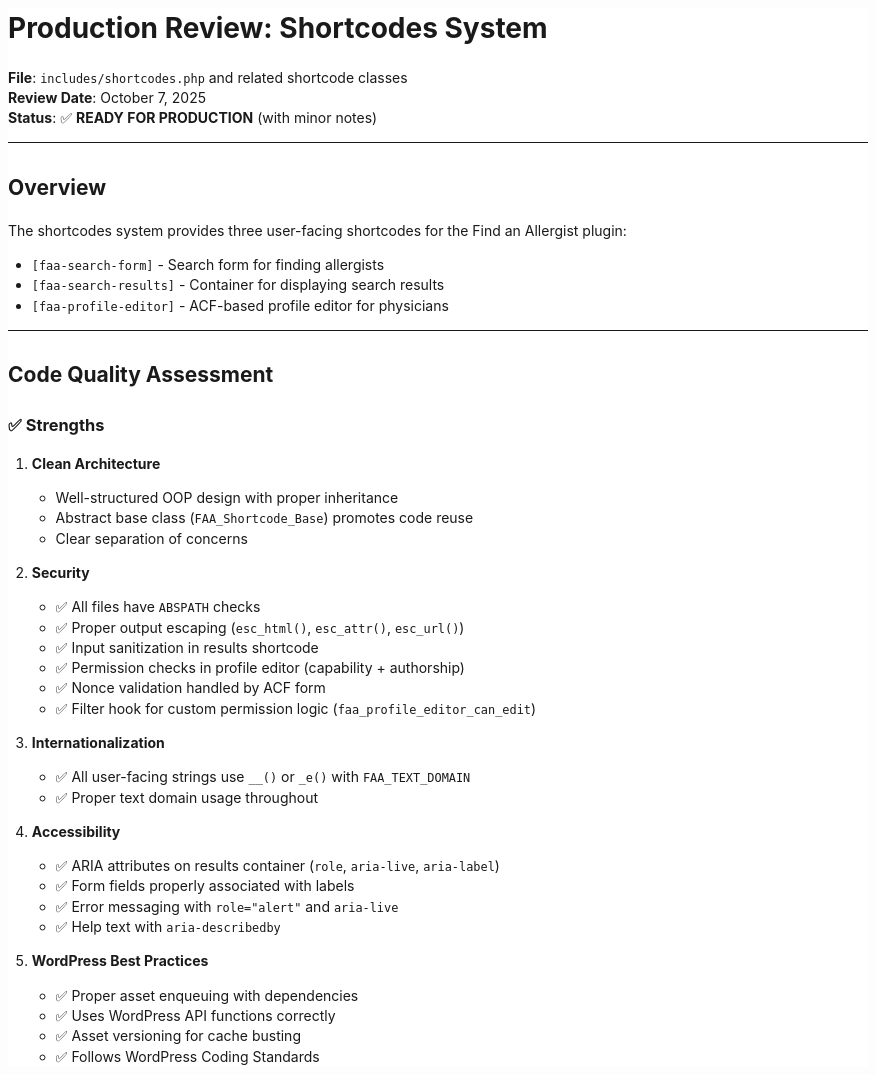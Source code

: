 # Production Review: Shortcodes System

**File**: `includes/shortcodes.php` and related shortcode classes  
**Review Date**: October 7, 2025  
**Status**: ✅ **READY FOR PRODUCTION** (with minor notes)

---

## Overview

The shortcodes system provides three user-facing shortcodes for the Find an Allergist plugin:

- `[faa-search-form]` - Search form for finding allergists
- `[faa-search-results]` - Container for displaying search results
- `[faa-profile-editor]` - ACF-based profile editor for physicians

---

## Code Quality Assessment

### ✅ **Strengths**

1. **Clean Architecture**

   - Well-structured OOP design with proper inheritance
   - Abstract base class (`FAA_Shortcode_Base`) promotes code reuse
   - Clear separation of concerns

2. **Security**

   - ✅ All files have `ABSPATH` checks
   - ✅ Proper output escaping (`esc_html()`, `esc_attr()`, `esc_url()`)
   - ✅ Input sanitization in results shortcode
   - ✅ Permission checks in profile editor (capability + authorship)
   - ✅ Nonce validation handled by ACF form
   - ✅ Filter hook for custom permission logic (`faa_profile_editor_can_edit`)

3. **Internationalization**

   - ✅ All user-facing strings use `__()` or `_e()` with `FAA_TEXT_DOMAIN`
   - ✅ Proper text domain usage throughout

4. **Accessibility**

   - ✅ ARIA attributes on results container (`role`, `aria-live`, `aria-label`)
   - ✅ Form fields properly associated with labels
   - ✅ Error messaging with `role="alert"` and `aria-live`
   - ✅ Help text with `aria-describedby`

5. **WordPress Best Practices**

   - ✅ Proper asset enqueuing with dependencies
   - ✅ Uses WordPress API functions correctly
   - ✅ Asset versioning for cache busting
   - ✅ Follows WordPress Coding Standards
